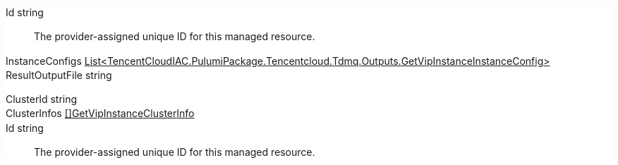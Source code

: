 <a data-swiftype-name="resource-property" data-swiftype-type="text" href="#id_csharp" style="color: inherit; text-decoration: inherit;">Id</a>
</span>
        <span class="property-indicator"></span>
        <span class="property-type">string</span>
    </dt>
    <dd><p>The provider-assigned unique ID for this managed resource.</p>
</dd><dt class="property-"
            title="">
        <span id="instanceconfigs_csharp">
<a data-swiftype-name="resource-property" data-swiftype-type="text" href="#instanceconfigs_csharp" style="color: inherit; text-decoration: inherit;">Instance<wbr>Configs</a>
</span>
        <span class="property-indicator"></span>
        <span class="property-type"><a href="#getvipinstanceinstanceconfig">List&lt;Tencent<wbr>Cloud<wbr>IAC.<wbr>Pulumi<wbr>Package.<wbr>Tencentcloud.<wbr>Tdmq.<wbr>Outputs.<wbr>Get<wbr>Vip<wbr>Instance<wbr>Instance<wbr>Config&gt;</a></span>
    </dt>
    <dd></dd><dt class="property-"
            title="">
        <span id="resultoutputfile_csharp">
<a data-swiftype-name="resource-property" data-swiftype-type="text" href="#resultoutputfile_csharp" style="color: inherit; text-decoration: inherit;">Result<wbr>Output<wbr>File</a>
</span>
        <span class="property-indicator"></span>
        <span class="property-type">string</span>
    </dt>
    <dd></dd></dl>
</pulumi-choosable>
</div>

<div>
<pulumi-choosable type="language" values="go">
<dl class="resources-properties"><dt class="property-"
            title="">
        <span id="clusterid_go">
<a data-swiftype-name="resource-property" data-swiftype-type="text" href="#clusterid_go" style="color: inherit; text-decoration: inherit;">Cluster<wbr>Id</a>
</span>
        <span class="property-indicator"></span>
        <span class="property-type">string</span>
    </dt>
    <dd></dd><dt class="property-"
            title="">
        <span id="clusterinfos_go">
<a data-swiftype-name="resource-property" data-swiftype-type="text" href="#clusterinfos_go" style="color: inherit; text-decoration: inherit;">Cluster<wbr>Infos</a>
</span>
        <span class="property-indicator"></span>
        <span class="property-type"><a href="#getvipinstanceclusterinfo">[]Get<wbr>Vip<wbr>Instance<wbr>Cluster<wbr>Info</a></span>
    </dt>
    <dd></dd><dt class="property-"
            title="">
        <span id="id_go">
<a data-swiftype-name="resource-property" data-swiftype-type="text" href="#id_go" style="color: inherit; text-decoration: inherit;">Id</a>
</span>
        <span class="property-indicator"></span>
        <span class="property-type">string</span>
    </dt>
    <dd><p>The provider-assigned unique ID for this managed resource.</p>
</dd><dt class="property-"
            title="">
